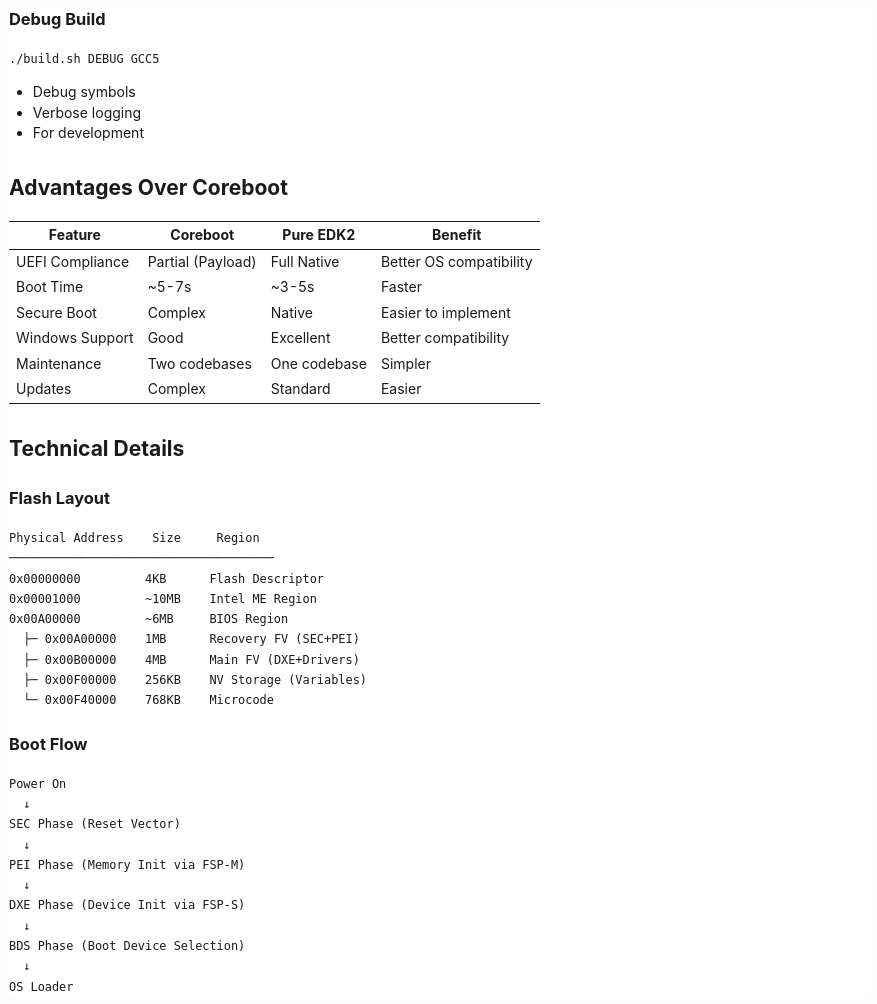 ### Debug Build
```bash
./build.sh DEBUG GCC5
```
- Debug symbols
- Verbose logging
- For development

## Advantages Over Coreboot

| Feature | Coreboot | Pure EDK2 | Benefit |
|---------|----------|-----------|---------|
| UEFI Compliance | Partial (Payload) | Full Native | Better OS compatibility |
| Boot Time | ~5-7s | ~3-5s | Faster |
| Secure Boot | Complex | Native | Easier to implement |
| Windows Support | Good | Excellent | Better compatibility |
| Maintenance | Two codebases | One codebase | Simpler |
| Updates | Complex | Standard | Easier |

## Technical Details

### Flash Layout
```
Physical Address    Size     Region
─────────────────────────────────────
0x00000000         4KB      Flash Descriptor
0x00001000         ~10MB    Intel ME Region
0x00A00000         ~6MB     BIOS Region
  ├─ 0x00A00000    1MB      Recovery FV (SEC+PEI)
  ├─ 0x00B00000    4MB      Main FV (DXE+Drivers)
  ├─ 0x00F00000    256KB    NV Storage (Variables)
  └─ 0x00F40000    768KB    Microcode
```

### Boot Flow
```
Power On
  ↓
SEC Phase (Reset Vector)
  ↓
PEI Phase (Memory Init via FSP-M)
  ↓
DXE Phase (Device Init via FSP-S)
  ↓
BDS Phase (Boot Device Selection)
  ↓
OS Loader
```
